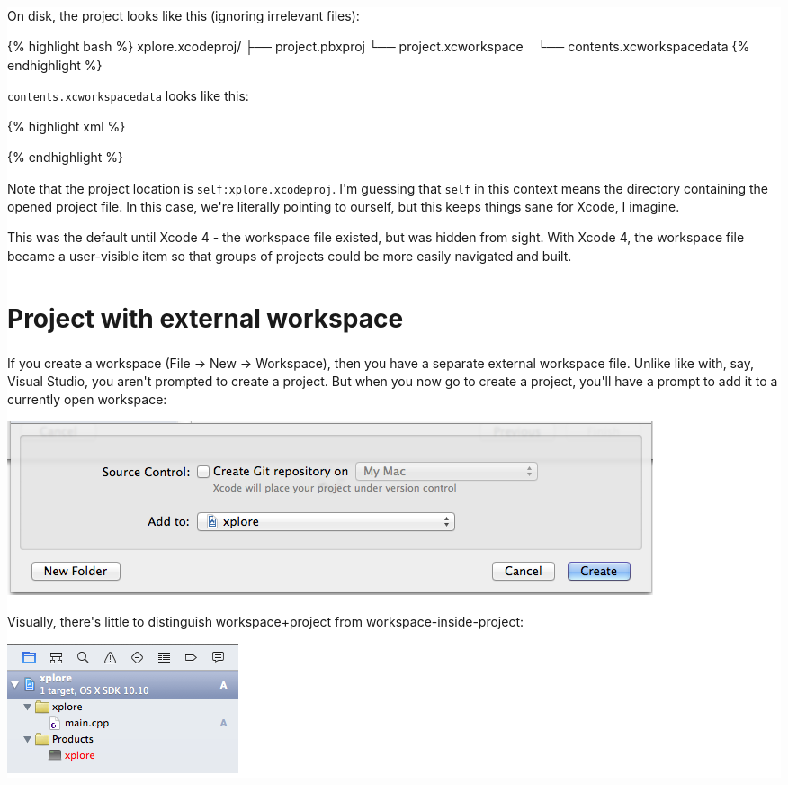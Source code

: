 On disk, the project looks like this (ignoring irrelevant files):

{% highlight bash %}
xplore.xcodeproj/
├── project.pbxproj
└── project.xcworkspace
    └── contents.xcworkspacedata
{% endhighlight %}

`contents.xcworkspacedata` looks like this:

{% highlight xml %}
<?xml version="1.0" encoding="UTF-8"?>
<Workspace
   version = "1.0">
   <FileRef
      location = "self:xplore.xcodeproj">
   </FileRef>
</Workspace>
{% endhighlight %}

Note that the project location is `self:xplore.xcodeproj`. I'm guessing that `self` in this context
means the directory containing the opened project file. In this case, we're literally
pointing to ourself, but this keeps things sane for Xcode, I imagine.

This was the default until Xcode 4 - the workspace file existed, but was hidden from sight. With
Xcode 4, the workspace file became a user-visible item so that groups of projects could be more
easily navigated and built.

# Project with external workspace

If you create a workspace (File -> New -> Workspace), then you have a separate external workspace file.
Unlike like with, say, Visual Studio, you aren't prompted to create a project. But when you now go to
create a project, you'll have a prompt to add it to a currently open workspace:

![My helpful screenshot](/assets/xplore-2.png)

Visually, there's little to distinguish workspace+project from workspace-inside-project:

![My helpful screenshot](/assets/xplore-3.png)

